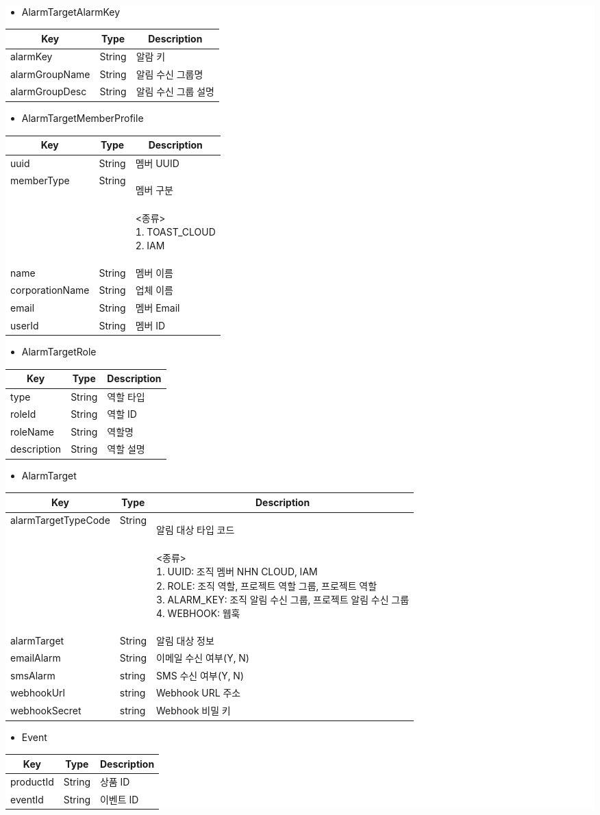 * AlarmTargetAlarmKey

| Key            | Type   | Description |
| -------------- | ------ | ----------- |
| alarmKey       | String | 알람 키        |
| alarmGroupName | String | 알림 수신 그룹명   |
| alarmGroupDesc | String | 알림 수신 그룹 설명 |

* AlarmTargetMemberProfile

| Key             | Type   | Description                                               |
| --------------- | ------ | --------------------------------------------------------- |
| uuid            | String | 멤버 UUID                                                   |
| memberType      | String | <p>멤버 구분<br><br>&#x3C;종류><br>1. TOAST_CLOUD<br>2. IAM</p> |
| name            | String | 멤버 이름                                                     |
| corporationName | String | 업체 이름                                                     |
| email           | String | 멤버 Email                                                  |
| userId          | String | 멤버 ID                                                     |

* AlarmTargetRole

| Key         | Type   | Description |
| ----------- | ------ | ----------- |
| type        | String | 역할 타입       |
| roleId      | String | 역할 ID       |
| roleName    | String | 역할명         |
| description | String | 역할 설명       |

* AlarmTarget

| Key                 | Type   | Description                                                                                                                                                               |
| ------------------- | ------ | ------------------------------------------------------------------------------------------------------------------------------------------------------------------------- |
| alarmTargetTypeCode | String | <p>알림 대상 타입 코드<br><br>&#x3C;종류><br>1. UUID: 조직 멤버 NHN CLOUD, IAM<br>2. ROLE: 조직 역할, 프로젝트 역할 그룹, 프로젝트 역할<br>3. ALARM_KEY: 조직 알림 수신 그룹, 프로젝트 알림 수신 그룹<br>4. WEBHOOK: 웹훅</p> |
| alarmTarget         | String | 알림 대상 정보                                                                                                                                                                  |
| emailAlarm          | String | 이메일 수신 여부(Y, N)                                                                                                                                                           |
| smsAlarm            | string | SMS 수신 여부(Y, N)                                                                                                                                                           |
| webhookUrl          | string | Webhook URL 주소                                                                                                                                                            |
| webhookSecret       | string | Webhook 비밀 키                                                                                                                                                              |

* Event

| Key       | Type   | Description |
| --------- | ------ | ----------- |
| productId | String | 상품 ID       |
| eventId   | String | 이벤트 ID      |
